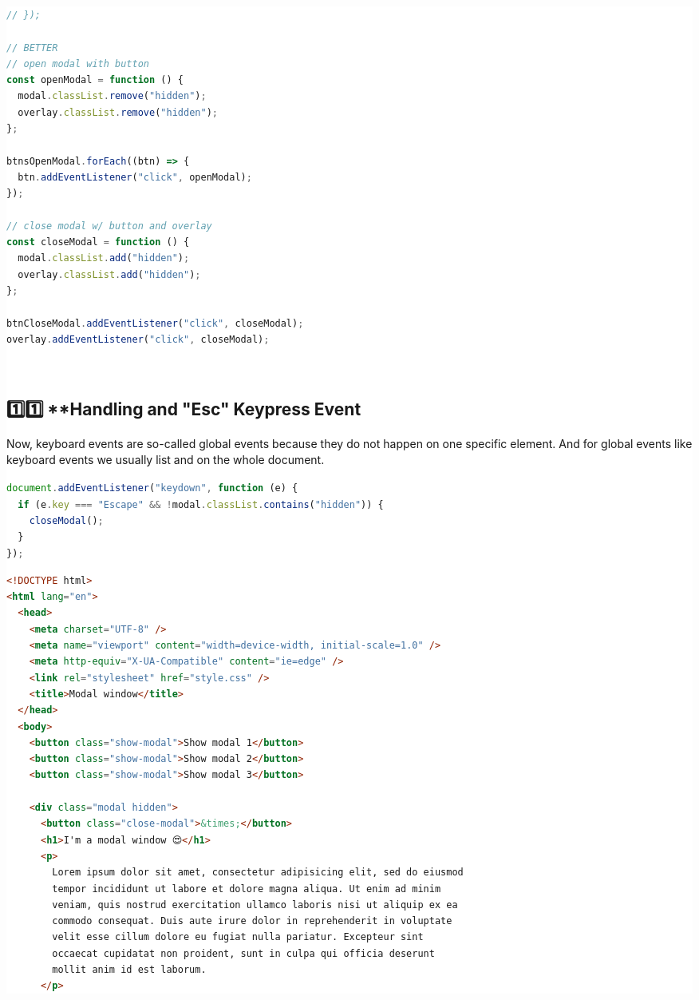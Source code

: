```js
// });

// BETTER
// open modal with button
const openModal = function () {
  modal.classList.remove("hidden");
  overlay.classList.remove("hidden");
};

btnsOpenModal.forEach((btn) => {
  btn.addEventListener("click", openModal);
});

// close modal w/ button and overlay
const closeModal = function () {
  modal.classList.add("hidden");
  overlay.classList.add("hidden");
};

btnCloseModal.addEventListener("click", closeModal);
overlay.addEventListener("click", closeModal);
```

<br>

## 1️⃣1️⃣ \*\*Handling and "Esc" Keypress Event

Now, keyboard events are so-called global events because they do not happen on one specific element. And for global events like keyboard events we usually list and on the whole document.

```js
document.addEventListener("keydown", function (e) {
  if (e.key === "Escape" && !modal.classList.contains("hidden")) {
    closeModal();
  }
});
```

```html
<!DOCTYPE html>
<html lang="en">
  <head>
    <meta charset="UTF-8" />
    <meta name="viewport" content="width=device-width, initial-scale=1.0" />
    <meta http-equiv="X-UA-Compatible" content="ie=edge" />
    <link rel="stylesheet" href="style.css" />
    <title>Modal window</title>
  </head>
  <body>
    <button class="show-modal">Show modal 1</button>
    <button class="show-modal">Show modal 2</button>
    <button class="show-modal">Show modal 3</button>

    <div class="modal hidden">
      <button class="close-modal">&times;</button>
      <h1>I'm a modal window 😍</h1>
      <p>
        Lorem ipsum dolor sit amet, consectetur adipisicing elit, sed do eiusmod
        tempor incididunt ut labore et dolore magna aliqua. Ut enim ad minim
        veniam, quis nostrud exercitation ullamco laboris nisi ut aliquip ex ea
        commodo consequat. Duis aute irure dolor in reprehenderit in voluptate
        velit esse cillum dolore eu fugiat nulla pariatur. Excepteur sint
        occaecat cupidatat non proident, sunt in culpa qui officia deserunt
        mollit anim id est laborum.
      </p>
```